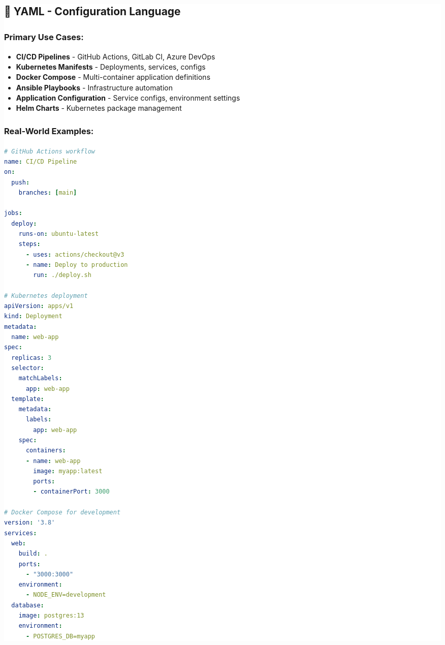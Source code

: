 
## 📄 **YAML - Configuration Language**

### **Primary Use Cases:**
- **CI/CD Pipelines** - GitHub Actions, GitLab CI, Azure DevOps
- **Kubernetes Manifests** - Deployments, services, configs
- **Docker Compose** - Multi-container application definitions
- **Ansible Playbooks** - Infrastructure automation
- **Application Configuration** - Service configs, environment settings
- **Helm Charts** - Kubernetes package management

### **Real-World Examples:**
```yaml
# GitHub Actions workflow
name: CI/CD Pipeline
on:
  push:
    branches: [main]

jobs:
  deploy:
    runs-on: ubuntu-latest
    steps:
      - uses: actions/checkout@v3
      - name: Deploy to production
        run: ./deploy.sh

# Kubernetes deployment
apiVersion: apps/v1
kind: Deployment
metadata:
  name: web-app
spec:
  replicas: 3
  selector:
    matchLabels:
      app: web-app
  template:
    metadata:
      labels:
        app: web-app
    spec:
      containers:
      - name: web-app
        image: myapp:latest
        ports:
        - containerPort: 3000

# Docker Compose for development
version: '3.8'
services:
  web:
    build: .
    ports:
      - "3000:3000"
    environment:
      - NODE_ENV=development
  database:
    image: postgres:13
    environment:
      - POSTGRES_DB=myapp
```
